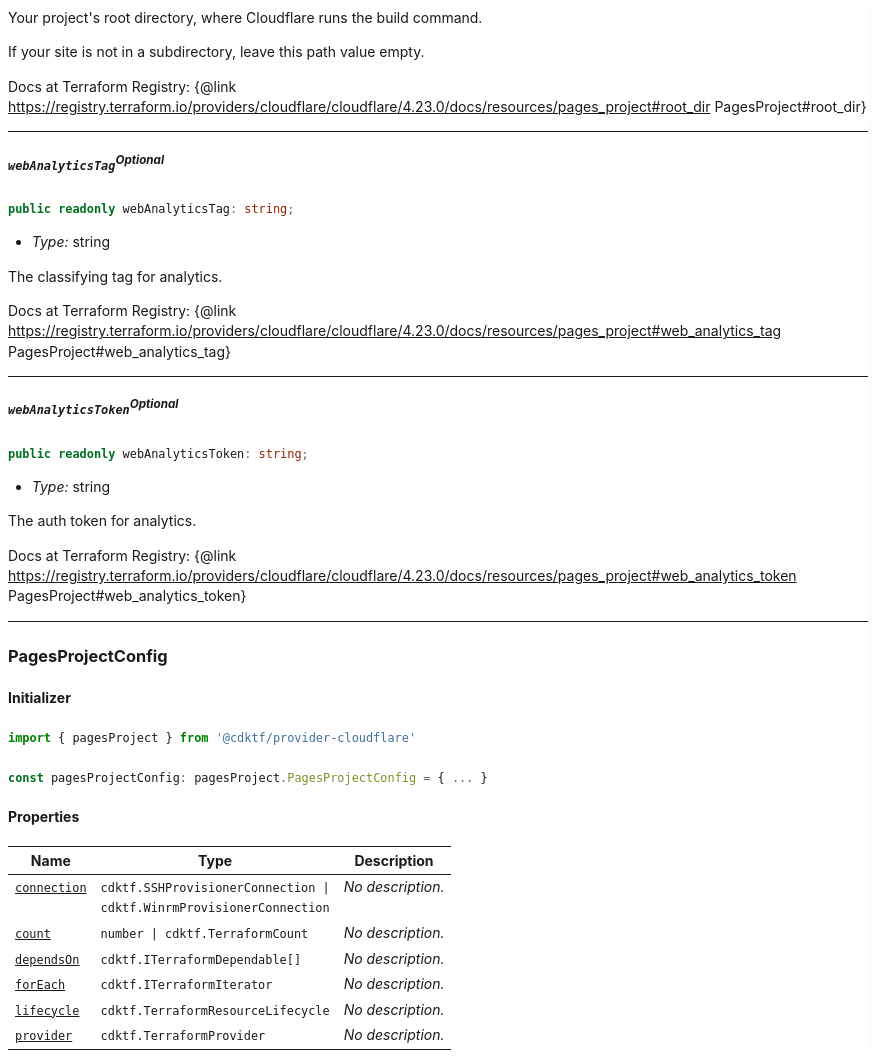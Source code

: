 Your project's root directory, where Cloudflare runs the build command.

If your site is not in a subdirectory, leave this path value empty.

Docs at Terraform Registry: {@link https://registry.terraform.io/providers/cloudflare/cloudflare/4.23.0/docs/resources/pages_project#root_dir PagesProject#root_dir}

---

##### `webAnalyticsTag`<sup>Optional</sup> <a name="webAnalyticsTag" id="@cdktf/provider-cloudflare.pagesProject.PagesProjectBuildConfig.property.webAnalyticsTag"></a>

```typescript
public readonly webAnalyticsTag: string;
```

- *Type:* string

The classifying tag for analytics.

Docs at Terraform Registry: {@link https://registry.terraform.io/providers/cloudflare/cloudflare/4.23.0/docs/resources/pages_project#web_analytics_tag PagesProject#web_analytics_tag}

---

##### `webAnalyticsToken`<sup>Optional</sup> <a name="webAnalyticsToken" id="@cdktf/provider-cloudflare.pagesProject.PagesProjectBuildConfig.property.webAnalyticsToken"></a>

```typescript
public readonly webAnalyticsToken: string;
```

- *Type:* string

The auth token for analytics.

Docs at Terraform Registry: {@link https://registry.terraform.io/providers/cloudflare/cloudflare/4.23.0/docs/resources/pages_project#web_analytics_token PagesProject#web_analytics_token}

---

### PagesProjectConfig <a name="PagesProjectConfig" id="@cdktf/provider-cloudflare.pagesProject.PagesProjectConfig"></a>

#### Initializer <a name="Initializer" id="@cdktf/provider-cloudflare.pagesProject.PagesProjectConfig.Initializer"></a>

```typescript
import { pagesProject } from '@cdktf/provider-cloudflare'

const pagesProjectConfig: pagesProject.PagesProjectConfig = { ... }
```

#### Properties <a name="Properties" id="Properties"></a>

| **Name** | **Type** | **Description** |
| --- | --- | --- |
| <code><a href="#@cdktf/provider-cloudflare.pagesProject.PagesProjectConfig.property.connection">connection</a></code> | <code>cdktf.SSHProvisionerConnection \| cdktf.WinrmProvisionerConnection</code> | *No description.* |
| <code><a href="#@cdktf/provider-cloudflare.pagesProject.PagesProjectConfig.property.count">count</a></code> | <code>number \| cdktf.TerraformCount</code> | *No description.* |
| <code><a href="#@cdktf/provider-cloudflare.pagesProject.PagesProjectConfig.property.dependsOn">dependsOn</a></code> | <code>cdktf.ITerraformDependable[]</code> | *No description.* |
| <code><a href="#@cdktf/provider-cloudflare.pagesProject.PagesProjectConfig.property.forEach">forEach</a></code> | <code>cdktf.ITerraformIterator</code> | *No description.* |
| <code><a href="#@cdktf/provider-cloudflare.pagesProject.PagesProjectConfig.property.lifecycle">lifecycle</a></code> | <code>cdktf.TerraformResourceLifecycle</code> | *No description.* |
| <code><a href="#@cdktf/provider-cloudflare.pagesProject.PagesProjectConfig.property.provider">provider</a></code> | <code>cdktf.TerraformProvider</code> | *No description.* |
